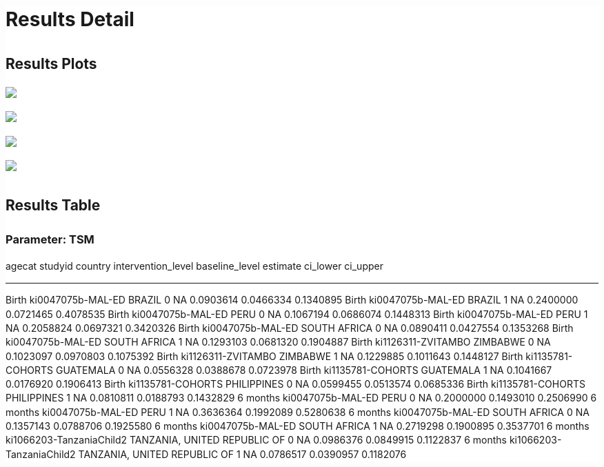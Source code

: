 


# Results Detail

## Results Plots
![](/tmp/4ac44da2-2a52-4c16-ae1c-0ed80a6b5b07/REPORT_files/figure-html/plot_tsm-1.png)

![](/tmp/4ac44da2-2a52-4c16-ae1c-0ed80a6b5b07/REPORT_files/figure-html/plot_rr-1.png)



![](/tmp/4ac44da2-2a52-4c16-ae1c-0ed80a6b5b07/REPORT_files/figure-html/plot_paf-1.png)

![](/tmp/4ac44da2-2a52-4c16-ae1c-0ed80a6b5b07/REPORT_files/figure-html/plot_par-1.png)

## Results Table

### Parameter: TSM


agecat      studyid                    country                        intervention_level   baseline_level     estimate    ci_lower    ci_upper
----------  -------------------------  -----------------------------  -------------------  ---------------  ----------  ----------  ----------
Birth       ki0047075b-MAL-ED          BRAZIL                         0                    NA                0.0903614   0.0466334   0.1340895
Birth       ki0047075b-MAL-ED          BRAZIL                         1                    NA                0.2400000   0.0721465   0.4078535
Birth       ki0047075b-MAL-ED          PERU                           0                    NA                0.1067194   0.0686074   0.1448313
Birth       ki0047075b-MAL-ED          PERU                           1                    NA                0.2058824   0.0697321   0.3420326
Birth       ki0047075b-MAL-ED          SOUTH AFRICA                   0                    NA                0.0890411   0.0427554   0.1353268
Birth       ki0047075b-MAL-ED          SOUTH AFRICA                   1                    NA                0.1293103   0.0681320   0.1904887
Birth       ki1126311-ZVITAMBO         ZIMBABWE                       0                    NA                0.1023097   0.0970803   0.1075392
Birth       ki1126311-ZVITAMBO         ZIMBABWE                       1                    NA                0.1229885   0.1011643   0.1448127
Birth       ki1135781-COHORTS          GUATEMALA                      0                    NA                0.0556328   0.0388678   0.0723978
Birth       ki1135781-COHORTS          GUATEMALA                      1                    NA                0.1041667   0.0176920   0.1906413
Birth       ki1135781-COHORTS          PHILIPPINES                    0                    NA                0.0599455   0.0513574   0.0685336
Birth       ki1135781-COHORTS          PHILIPPINES                    1                    NA                0.0810811   0.0188793   0.1432829
6 months    ki0047075b-MAL-ED          PERU                           0                    NA                0.2000000   0.1493010   0.2506990
6 months    ki0047075b-MAL-ED          PERU                           1                    NA                0.3636364   0.1992089   0.5280638
6 months    ki0047075b-MAL-ED          SOUTH AFRICA                   0                    NA                0.1357143   0.0788706   0.1925580
6 months    ki0047075b-MAL-ED          SOUTH AFRICA                   1                    NA                0.2719298   0.1900895   0.3537701
6 months    ki1066203-TanzaniaChild2   TANZANIA, UNITED REPUBLIC OF   0                    NA                0.0986376   0.0849915   0.1122837
6 months    ki1066203-TanzaniaChild2   TANZANIA, UNITED REPUBLIC OF   1                    NA                0.0786517   0.0390957   0.1182076